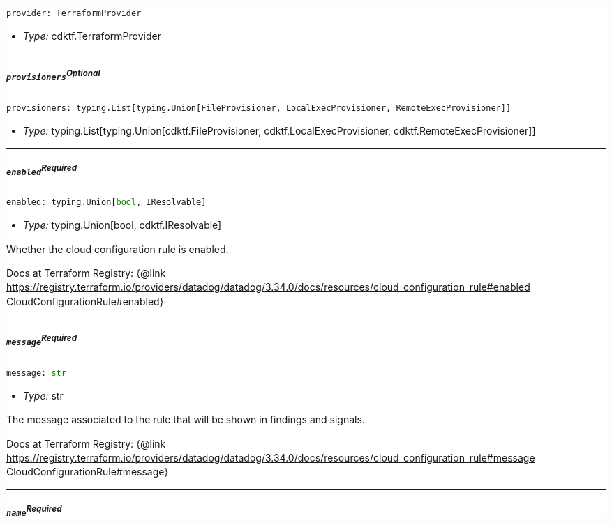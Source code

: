```python
provider: TerraformProvider
```

- *Type:* cdktf.TerraformProvider

---

##### `provisioners`<sup>Optional</sup> <a name="provisioners" id="@cdktf/provider-datadog.cloudConfigurationRule.CloudConfigurationRuleConfig.property.provisioners"></a>

```python
provisioners: typing.List[typing.Union[FileProvisioner, LocalExecProvisioner, RemoteExecProvisioner]]
```

- *Type:* typing.List[typing.Union[cdktf.FileProvisioner, cdktf.LocalExecProvisioner, cdktf.RemoteExecProvisioner]]

---

##### `enabled`<sup>Required</sup> <a name="enabled" id="@cdktf/provider-datadog.cloudConfigurationRule.CloudConfigurationRuleConfig.property.enabled"></a>

```python
enabled: typing.Union[bool, IResolvable]
```

- *Type:* typing.Union[bool, cdktf.IResolvable]

Whether the cloud configuration rule is enabled.

Docs at Terraform Registry: {@link https://registry.terraform.io/providers/datadog/datadog/3.34.0/docs/resources/cloud_configuration_rule#enabled CloudConfigurationRule#enabled}

---

##### `message`<sup>Required</sup> <a name="message" id="@cdktf/provider-datadog.cloudConfigurationRule.CloudConfigurationRuleConfig.property.message"></a>

```python
message: str
```

- *Type:* str

The message associated to the rule that will be shown in findings and signals.

Docs at Terraform Registry: {@link https://registry.terraform.io/providers/datadog/datadog/3.34.0/docs/resources/cloud_configuration_rule#message CloudConfigurationRule#message}

---

##### `name`<sup>Required</sup> <a name="name" id="@cdktf/provider-datadog.cloudConfigurationRule.CloudConfigurationRuleConfig.property.name"></a>
